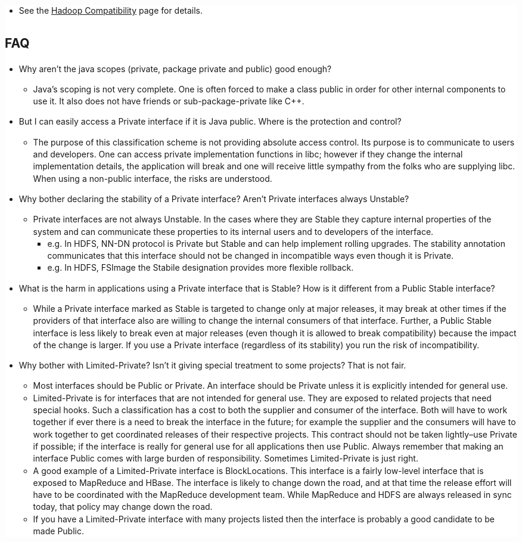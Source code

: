 * See the [Hadoop Compatibility](Compatibility.html) page for details.

FAQ
---

* Why aren’t the java scopes (private, package private and public) good enough?
    * Java’s scoping is not very complete. One is often forced to make a class
      public in order for other internal components to use it. It also does not
      have friends or sub-package-private like C++.

* But I can easily access a Private interface if it is Java public. Where is the
  protection and control?
    * The purpose of this classification scheme is not providing absolute
      access control. Its purpose is to communicate to users and developers.
      One can access private implementation functions in libc; however if
      they change the internal implementation details, the application will
      break and one will receive little sympathy from the folks who are
      supplying libc. When using a non-public interface, the risks are
      understood.

* Why bother declaring the stability of a Private interface? Aren’t Private
  interfaces always Unstable?
    * Private interfaces are not always Unstable. In the cases where they are
      Stable they capture internal properties of the system and can communicate
      these properties to its internal users and to developers of the interface.
        * e.g. In HDFS, NN-DN protocol is Private but Stable and can help
          implement rolling upgrades. The stability annotation communicates that
          this interface should not be changed in incompatible ways even though
          it is Private.
        * e.g. In HDFS, FSImage the Stabile designation provides more flexible
          rollback.

* What is the harm in applications using a Private interface that is Stable?
  How is it different from a Public Stable interface?
    * While a Private interface marked as Stable is targeted to change only at
      major releases, it may break at other times if the providers of that
      interface also are willing to change the internal consumers of that
      interface. Further, a Public Stable interface is less likely to break even
      at major releases (even though it is allowed to break compatibility)
      because the impact of the change is larger. If you use a Private interface
      (regardless of its stability) you run the risk of incompatibility.

* Why bother with Limited-Private? Isn’t it giving special treatment to some
  projects? That is not fair.
    * Most interfaces should be Public or Private. An interface should be
      Private unless it is explicitly intended for general use.
    * Limited-Private is for interfaces that are not intended for general
      use. They are exposed to related projects that need special hooks. Such a
      classification has a cost to both the supplier and consumer of the
      interface. Both will have to work together if ever there is a need to
      break the interface in the future; for example the supplier and the
      consumers will have to work together to get coordinated releases of their
      respective projects. This contract should not be taken lightly–use
      Private if possible; if the interface is really for general use
      for all applications then use Public. Always remember that making an
      interface Public comes with large burden of responsibility. Sometimes
      Limited-Private is just right.
    * A good example of a Limited-Private interface is BlockLocations. This
      interface is a fairly low-level interface that is exposed to MapReduce
      and HBase. The interface is likely to change down the road, and at that
      time the release effort will have to be coordinated with the
      MapReduce development team. While MapReduce and HDFS are always released
      in sync today, that policy may change down the road.
    * If you have a Limited-Private interface with many projects listed then
      the interface is probably a good candidate to be made Public.

